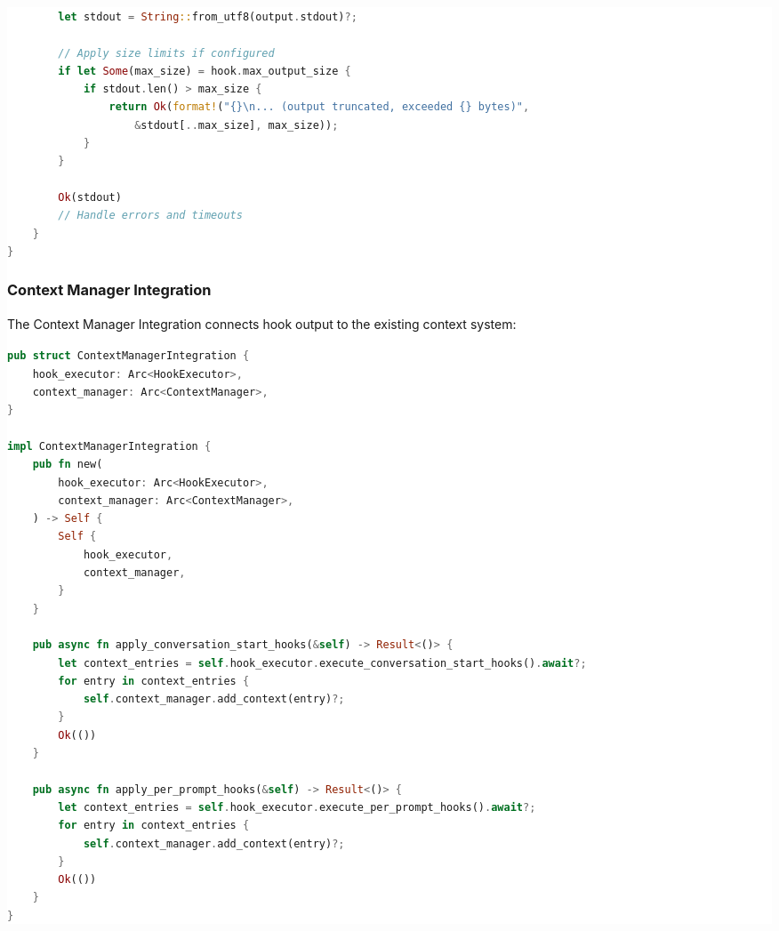 ```rust
        let stdout = String::from_utf8(output.stdout)?;
        
        // Apply size limits if configured
        if let Some(max_size) = hook.max_output_size {
            if stdout.len() > max_size {
                return Ok(format!("{}\n... (output truncated, exceeded {} bytes)", 
                    &stdout[..max_size], max_size));
            }
        }
        
        Ok(stdout)
        // Handle errors and timeouts
    }
}
```

### Context Manager Integration

The Context Manager Integration connects hook output to the existing context system:

```rust
pub struct ContextManagerIntegration {
    hook_executor: Arc<HookExecutor>,
    context_manager: Arc<ContextManager>,
}

impl ContextManagerIntegration {
    pub fn new(
        hook_executor: Arc<HookExecutor>,
        context_manager: Arc<ContextManager>,
    ) -> Self {
        Self {
            hook_executor,
            context_manager,
        }
    }
    
    pub async fn apply_conversation_start_hooks(&self) -> Result<()> {
        let context_entries = self.hook_executor.execute_conversation_start_hooks().await?;
        for entry in context_entries {
            self.context_manager.add_context(entry)?;
        }
        Ok(())
    }
    
    pub async fn apply_per_prompt_hooks(&self) -> Result<()> {
        let context_entries = self.hook_executor.execute_per_prompt_hooks().await?;
        for entry in context_entries {
            self.context_manager.add_context(entry)?;
        }
        Ok(())
    }
}
```


[summary]: #summary
[motivation]: #motivation
[guide-level-explanation]: #guide-level-explanation
[reference-level-explanation]: #reference-level-explanation
[drawbacks]: #drawbacks
[rationale-and-alternatives]: #rationale-and-alternatives
[unresolved-questions]: #unresolved-questions
[future-possibilities]: #future-possibilities